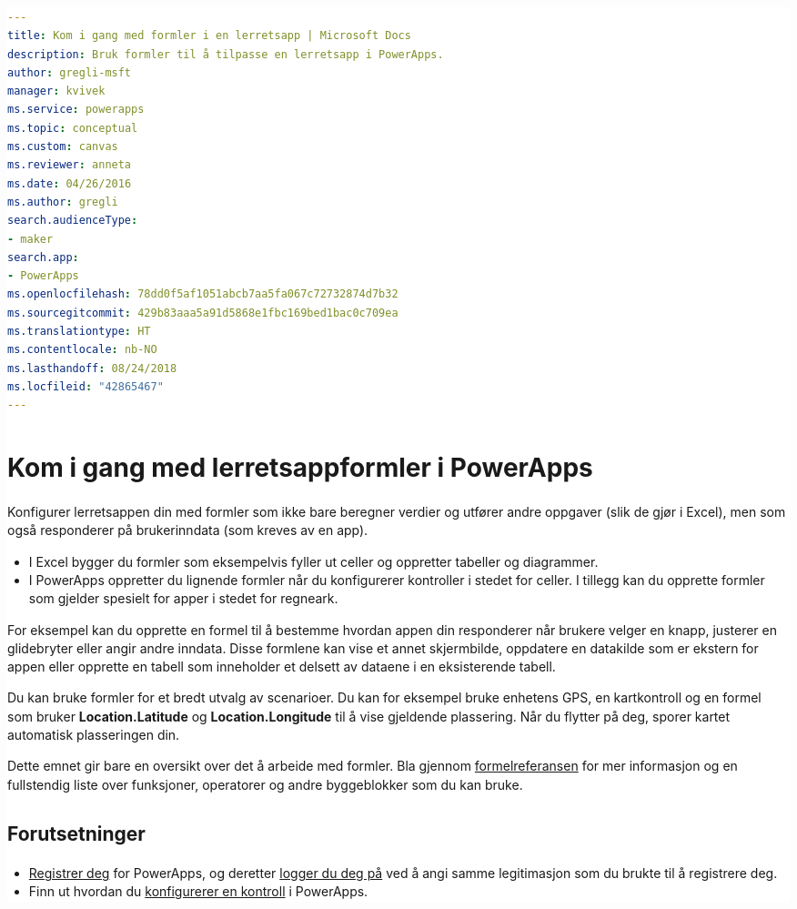 ```yaml
---
title: Kom i gang med formler i en lerretsapp | Microsoft Docs
description: Bruk formler til å tilpasse en lerretsapp i PowerApps.
author: gregli-msft
manager: kvivek
ms.service: powerapps
ms.topic: conceptual
ms.custom: canvas
ms.reviewer: anneta
ms.date: 04/26/2016
ms.author: gregli
search.audienceType:
- maker
search.app:
- PowerApps
ms.openlocfilehash: 78dd0f5af1051abcb7aa5fa067c72732874d7b32
ms.sourcegitcommit: 429b83aaa5a91d5868e1fbc169bed1bac0c709ea
ms.translationtype: HT
ms.contentlocale: nb-NO
ms.lasthandoff: 08/24/2018
ms.locfileid: "42865467"
---
```

# <a name="get-started-with-canvas-app-formulas-in-powerapps"></a>Kom i gang med lerretsappformler i PowerApps

Konfigurer lerretsappen din med formler som ikke bare beregner verdier og utfører andre oppgaver (slik de gjør i Excel), men som også responderer på brukerinndata (som kreves av en app).

* I Excel bygger du formler som eksempelvis fyller ut celler og oppretter tabeller og diagrammer.
* I PowerApps oppretter du lignende formler når du konfigurerer kontroller i stedet for celler. I tillegg kan du opprette formler som gjelder spesielt for apper i stedet for regneark.

For eksempel kan du opprette en formel til å bestemme hvordan appen din responderer når brukere velger en knapp, justerer en glidebryter eller angir andre inndata. Disse formlene kan vise et annet skjermbilde, oppdatere en datakilde som er ekstern for appen eller opprette en tabell som inneholder et delsett av dataene i en eksisterende tabell.

Du kan bruke formler for et bredt utvalg av scenarioer. Du kan for eksempel bruke enhetens GPS, en kartkontroll og en formel som bruker **Location.Latitude** og **Location.Longitude** til å vise gjeldende plassering. Når du flytter på deg, sporer kartet automatisk plasseringen din.

Dette emnet gir bare en oversikt over det å arbeide med formler. Bla gjennom [formelreferansen](formula-reference.md) for mer informasjon og en fullstendig liste over funksjoner, operatorer og andre byggeblokker som du kan bruke.

## <a name="prerequisites"></a>Forutsetninger

* [Registrer deg](../signup-for-powerapps.md) for PowerApps, og deretter [logger du deg på](https://web.powerapps.com?utm_source=padocs&utm_medium=linkinadoc&utm_campaign=referralsfromdoc) ved å angi samme legitimasjon som du brukte til å registrere deg.
* Finn ut hvordan du [konfigurerer en kontroll](add-configure-controls.md) i PowerApps.
